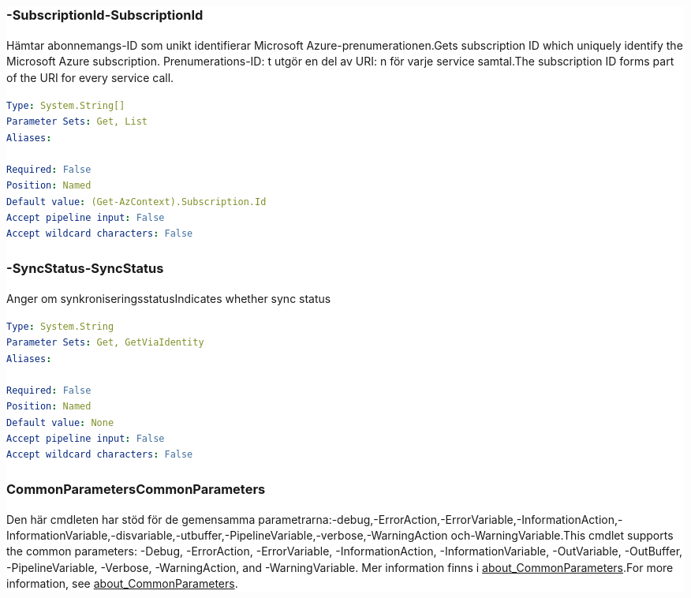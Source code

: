 ### <span data-ttu-id="7c6e6-127">-SubscriptionId</span><span class="sxs-lookup"><span data-stu-id="7c6e6-127">-SubscriptionId</span></span>
<span data-ttu-id="7c6e6-128">Hämtar abonnemangs-ID som unikt identifierar Microsoft Azure-prenumerationen.</span><span class="sxs-lookup"><span data-stu-id="7c6e6-128">Gets subscription ID which uniquely identify the Microsoft Azure subscription.</span></span>
<span data-ttu-id="7c6e6-129">Prenumerations-ID: t utgör en del av URI: n för varje service samtal.</span><span class="sxs-lookup"><span data-stu-id="7c6e6-129">The subscription ID forms part of the URI for every service call.</span></span>

```yaml
Type: System.String[]
Parameter Sets: Get, List
Aliases:

Required: False
Position: Named
Default value: (Get-AzContext).Subscription.Id
Accept pipeline input: False
Accept wildcard characters: False
```

### <span data-ttu-id="7c6e6-130">-SyncStatus</span><span class="sxs-lookup"><span data-stu-id="7c6e6-130">-SyncStatus</span></span>
<span data-ttu-id="7c6e6-131">Anger om synkroniseringsstatus</span><span class="sxs-lookup"><span data-stu-id="7c6e6-131">Indicates whether sync status</span></span>

```yaml
Type: System.String
Parameter Sets: Get, GetViaIdentity
Aliases:

Required: False
Position: Named
Default value: None
Accept pipeline input: False
Accept wildcard characters: False
```

### <span data-ttu-id="7c6e6-132">CommonParameters</span><span class="sxs-lookup"><span data-stu-id="7c6e6-132">CommonParameters</span></span>
<span data-ttu-id="7c6e6-133">Den här cmdleten har stöd för de gemensamma parametrarna:-debug,-ErrorAction,-ErrorVariable,-InformationAction,-InformationVariable,-disvariable,-utbuffer,-PipelineVariable,-verbose,-WarningAction och-WarningVariable.</span><span class="sxs-lookup"><span data-stu-id="7c6e6-133">This cmdlet supports the common parameters: -Debug, -ErrorAction, -ErrorVariable, -InformationAction, -InformationVariable, -OutVariable, -OutBuffer, -PipelineVariable, -Verbose, -WarningAction, and -WarningVariable.</span></span> <span data-ttu-id="7c6e6-134">Mer information finns i [about_CommonParameters](http://go.microsoft.com/fwlink/?LinkID=113216).</span><span class="sxs-lookup"><span data-stu-id="7c6e6-134">For more information, see [about_CommonParameters](http://go.microsoft.com/fwlink/?LinkID=113216).</span></span>
